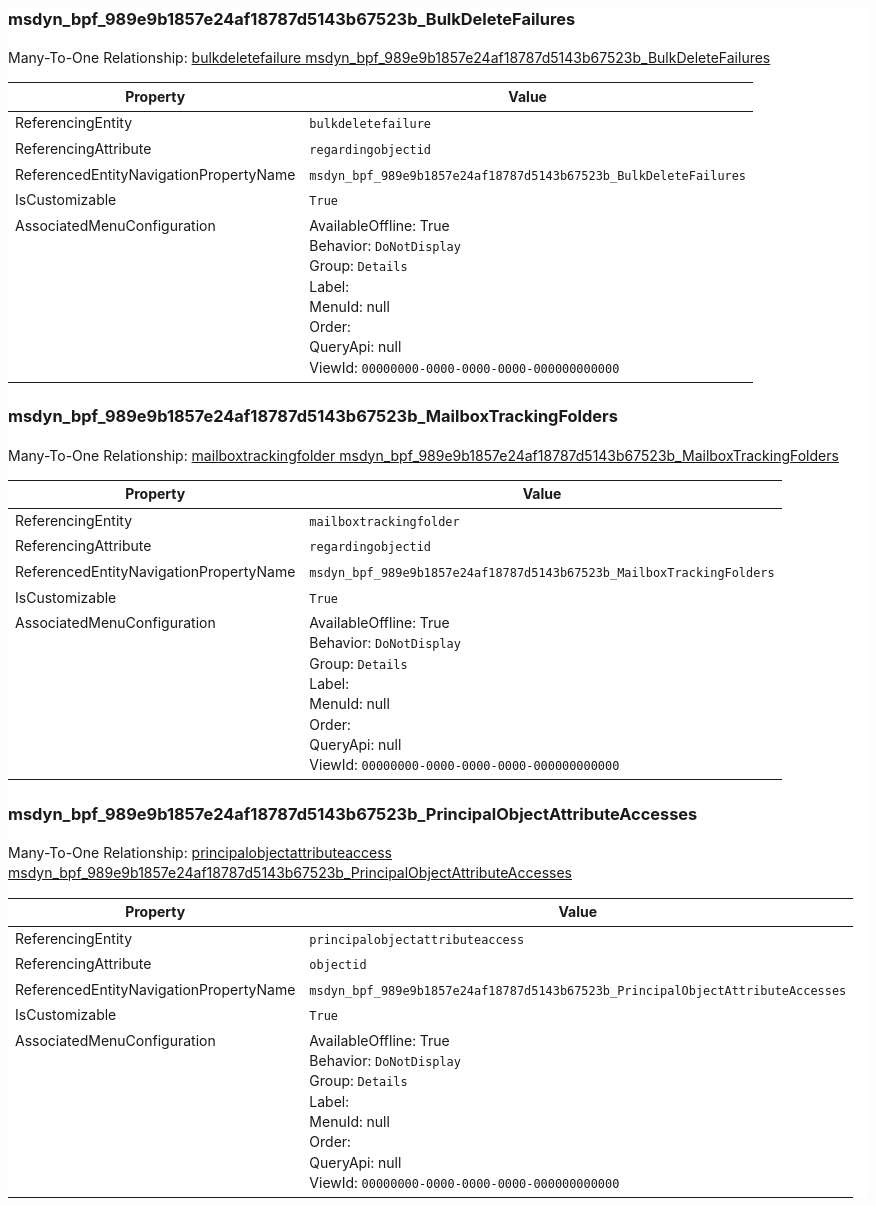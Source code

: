 ### <a name="BKMK_msdyn_bpf_989e9b1857e24af18787d5143b67523b_BulkDeleteFailures"></a> msdyn_bpf_989e9b1857e24af18787d5143b67523b_BulkDeleteFailures

Many-To-One Relationship: [bulkdeletefailure msdyn_bpf_989e9b1857e24af18787d5143b67523b_BulkDeleteFailures](bulkdeletefailure.md#BKMK_msdyn_bpf_989e9b1857e24af18787d5143b67523b_BulkDeleteFailures)

|Property|Value|
|---|---|
|ReferencingEntity|`bulkdeletefailure`|
|ReferencingAttribute|`regardingobjectid`|
|ReferencedEntityNavigationPropertyName|`msdyn_bpf_989e9b1857e24af18787d5143b67523b_BulkDeleteFailures`|
|IsCustomizable|`True`|
|AssociatedMenuConfiguration|AvailableOffline: True<br />Behavior: `DoNotDisplay`<br />Group: `Details`<br />Label: <br />MenuId: null<br />Order: <br />QueryApi: null<br />ViewId: `00000000-0000-0000-0000-000000000000`|

### <a name="BKMK_msdyn_bpf_989e9b1857e24af18787d5143b67523b_MailboxTrackingFolders"></a> msdyn_bpf_989e9b1857e24af18787d5143b67523b_MailboxTrackingFolders

Many-To-One Relationship: [mailboxtrackingfolder msdyn_bpf_989e9b1857e24af18787d5143b67523b_MailboxTrackingFolders](mailboxtrackingfolder.md#BKMK_msdyn_bpf_989e9b1857e24af18787d5143b67523b_MailboxTrackingFolders)

|Property|Value|
|---|---|
|ReferencingEntity|`mailboxtrackingfolder`|
|ReferencingAttribute|`regardingobjectid`|
|ReferencedEntityNavigationPropertyName|`msdyn_bpf_989e9b1857e24af18787d5143b67523b_MailboxTrackingFolders`|
|IsCustomizable|`True`|
|AssociatedMenuConfiguration|AvailableOffline: True<br />Behavior: `DoNotDisplay`<br />Group: `Details`<br />Label: <br />MenuId: null<br />Order: <br />QueryApi: null<br />ViewId: `00000000-0000-0000-0000-000000000000`|

### <a name="BKMK_msdyn_bpf_989e9b1857e24af18787d5143b67523b_PrincipalObjectAttributeAccesses"></a> msdyn_bpf_989e9b1857e24af18787d5143b67523b_PrincipalObjectAttributeAccesses

Many-To-One Relationship: [principalobjectattributeaccess msdyn_bpf_989e9b1857e24af18787d5143b67523b_PrincipalObjectAttributeAccesses](principalobjectattributeaccess.md#BKMK_msdyn_bpf_989e9b1857e24af18787d5143b67523b_PrincipalObjectAttributeAccesses)

|Property|Value|
|---|---|
|ReferencingEntity|`principalobjectattributeaccess`|
|ReferencingAttribute|`objectid`|
|ReferencedEntityNavigationPropertyName|`msdyn_bpf_989e9b1857e24af18787d5143b67523b_PrincipalObjectAttributeAccesses`|
|IsCustomizable|`True`|
|AssociatedMenuConfiguration|AvailableOffline: True<br />Behavior: `DoNotDisplay`<br />Group: `Details`<br />Label: <br />MenuId: null<br />Order: <br />QueryApi: null<br />ViewId: `00000000-0000-0000-0000-000000000000`|
